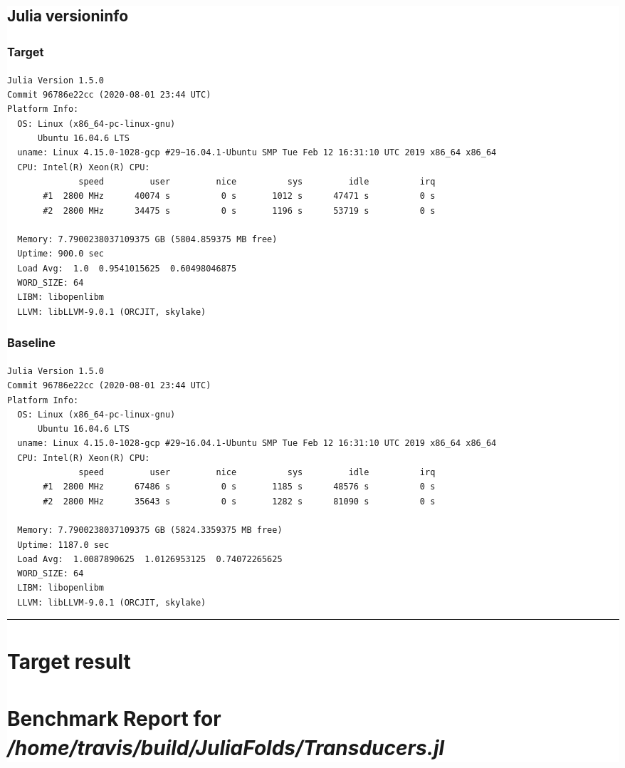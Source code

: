 ## Julia versioninfo

### Target
```
Julia Version 1.5.0
Commit 96786e22cc (2020-08-01 23:44 UTC)
Platform Info:
  OS: Linux (x86_64-pc-linux-gnu)
      Ubuntu 16.04.6 LTS
  uname: Linux 4.15.0-1028-gcp #29~16.04.1-Ubuntu SMP Tue Feb 12 16:31:10 UTC 2019 x86_64 x86_64
  CPU: Intel(R) Xeon(R) CPU: 
              speed         user         nice          sys         idle          irq
       #1  2800 MHz      40074 s          0 s       1012 s      47471 s          0 s
       #2  2800 MHz      34475 s          0 s       1196 s      53719 s          0 s
       
  Memory: 7.7900238037109375 GB (5804.859375 MB free)
  Uptime: 900.0 sec
  Load Avg:  1.0  0.9541015625  0.60498046875
  WORD_SIZE: 64
  LIBM: libopenlibm
  LLVM: libLLVM-9.0.1 (ORCJIT, skylake)
```

### Baseline
```
Julia Version 1.5.0
Commit 96786e22cc (2020-08-01 23:44 UTC)
Platform Info:
  OS: Linux (x86_64-pc-linux-gnu)
      Ubuntu 16.04.6 LTS
  uname: Linux 4.15.0-1028-gcp #29~16.04.1-Ubuntu SMP Tue Feb 12 16:31:10 UTC 2019 x86_64 x86_64
  CPU: Intel(R) Xeon(R) CPU: 
              speed         user         nice          sys         idle          irq
       #1  2800 MHz      67486 s          0 s       1185 s      48576 s          0 s
       #2  2800 MHz      35643 s          0 s       1282 s      81090 s          0 s
       
  Memory: 7.7900238037109375 GB (5824.3359375 MB free)
  Uptime: 1187.0 sec
  Load Avg:  1.0087890625  1.0126953125  0.74072265625
  WORD_SIZE: 64
  LIBM: libopenlibm
  LLVM: libLLVM-9.0.1 (ORCJIT, skylake)
```

---
# Target result
# Benchmark Report for */home/travis/build/JuliaFolds/Transducers.jl*
